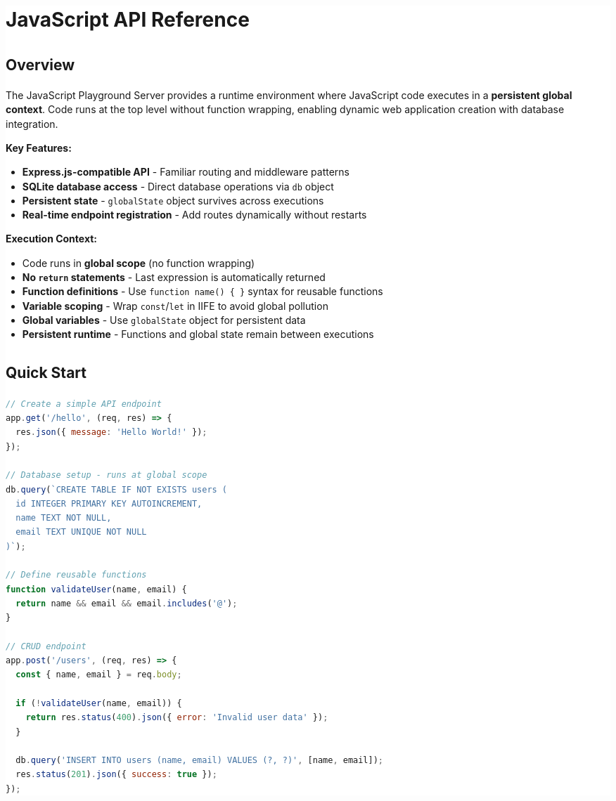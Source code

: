 # JavaScript API Reference

## Overview

The JavaScript Playground Server provides a runtime environment where JavaScript code executes in a **persistent global context**. Code runs at the top level without function wrapping, enabling dynamic web application creation with database integration.

**Key Features:**
- **Express.js-compatible API** - Familiar routing and middleware patterns
- **SQLite database access** - Direct database operations via `db` object
- **Persistent state** - `globalState` object survives across executions
- **Real-time endpoint registration** - Add routes dynamically without restarts

**Execution Context:**
- Code runs in **global scope** (no function wrapping)
- **No `return` statements** - Last expression is automatically returned
- **Function definitions** - Use `function name() { }` syntax for reusable functions
- **Variable scoping** - Wrap `const`/`let` in IIFE to avoid global pollution
- **Global variables** - Use `globalState` object for persistent data
- **Persistent runtime** - Functions and global state remain between executions

## Quick Start

```javascript
// Create a simple API endpoint
app.get('/hello', (req, res) => {
  res.json({ message: 'Hello World!' });
});

// Database setup - runs at global scope
db.query(`CREATE TABLE IF NOT EXISTS users (
  id INTEGER PRIMARY KEY AUTOINCREMENT,
  name TEXT NOT NULL,
  email TEXT UNIQUE NOT NULL
)`);

// Define reusable functions
function validateUser(name, email) {
  return name && email && email.includes('@');
}

// CRUD endpoint
app.post('/users', (req, res) => {
  const { name, email } = req.body;
  
  if (!validateUser(name, email)) {
    return res.status(400).json({ error: 'Invalid user data' });
  }
  
  db.query('INSERT INTO users (name, email) VALUES (?, ?)', [name, email]);
  res.status(201).json({ success: true });
});
```
